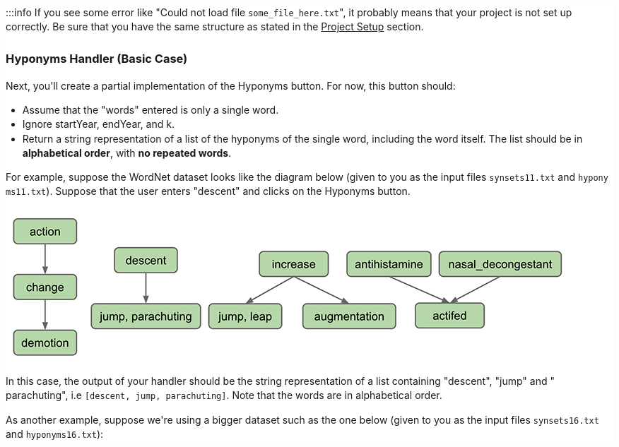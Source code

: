 :::info
If you see some error like "Could not load file `some_file_here.txt`", it probably means that your project is not set up correctly. Be sure that you have the same structure as stated in the [Project Setup](#project-setup) section.

### Hyponyms Handler (Basic Case)

Next, you'll create a partial implementation of the Hyponyms button. For now, this button should:

- Assume that the "words" entered is only a single word.
- Ignore startYear, endYear, and k.
- Return a string representation of a list of the hyponyms of the single word, including the word itself. The list
  should be in **alphabetical order**, with **no repeated words**.

For example, suppose the WordNet dataset looks like the diagram below (given to you as the input files `synsets11.txt`
and `hyponyms11.txt`). Suppose that the user enters "descent" and clicks on the Hyponyms button.

![fig 1](/img/cs61b/wordnet-fig1.png)

In this case, the output of your handler should be the string representation of a list containing "descent", "jump"
and "
parachuting", i.e `[descent, jump, parachuting]`. Note that the words are in alphabetical order.

As another example, suppose we're using a bigger dataset such as the one below (given to you as the input
files `synsets16.txt` and `hyponyms16.txt`):
